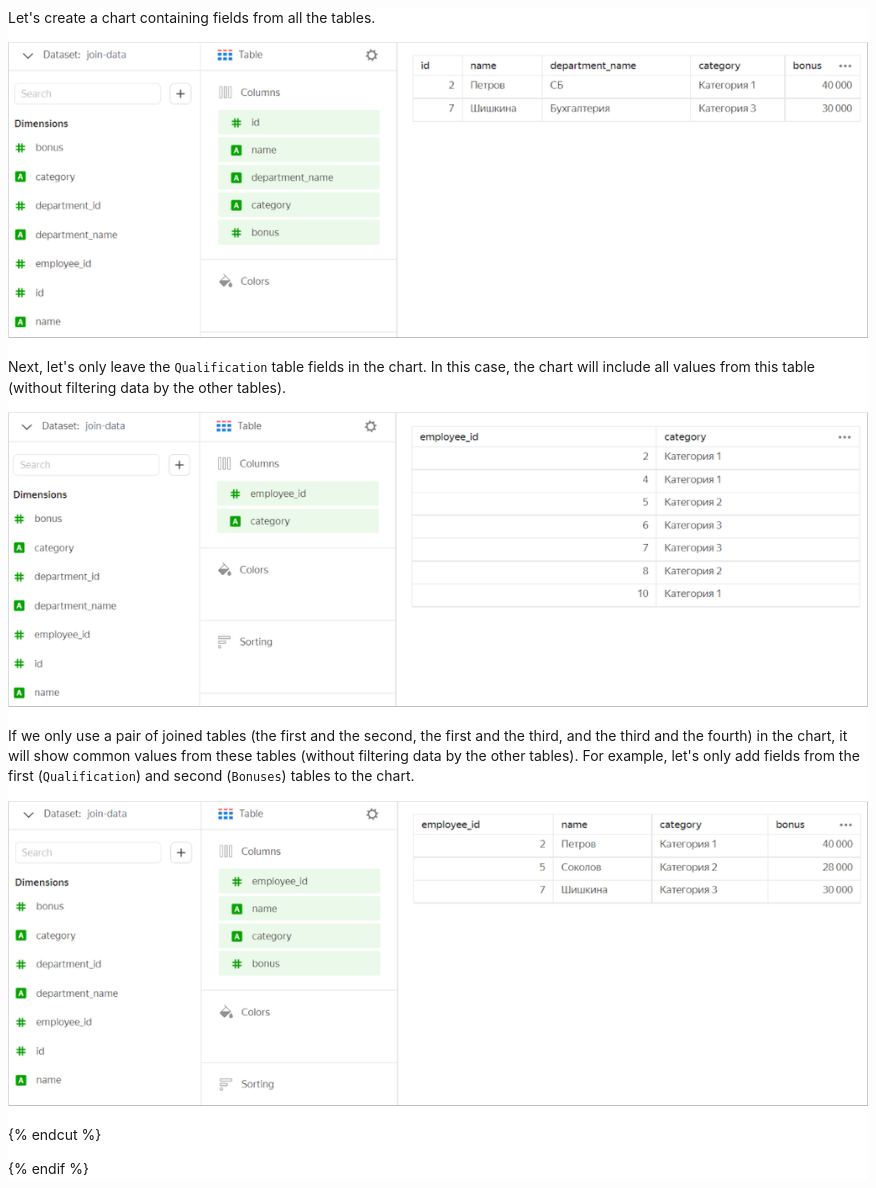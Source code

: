 Let's create a chart containing fields from all the tables.

![image](../../_assets/datalens/concepts/joins/case-5-chart.png)

Next, let's only leave the `Qualification` table fields in the chart. In this case, the chart will include all values from this table (without filtering data by the other tables).

![image](../../_assets/datalens/concepts/joins/case-5-chart-opt-1.png)

If we only use a pair of joined tables (the first and the second, the first and the third, and the third and the fourth) in the chart, it will show common values from these tables (without filtering data by the other tables). For example, let's only add fields from the first (`Qualification`) and second (`Bonuses`) tables to the chart.

![image](../../_assets/datalens/concepts/joins/case-5-chart-opt-2.png)

{% endcut %}

{% endif %}
